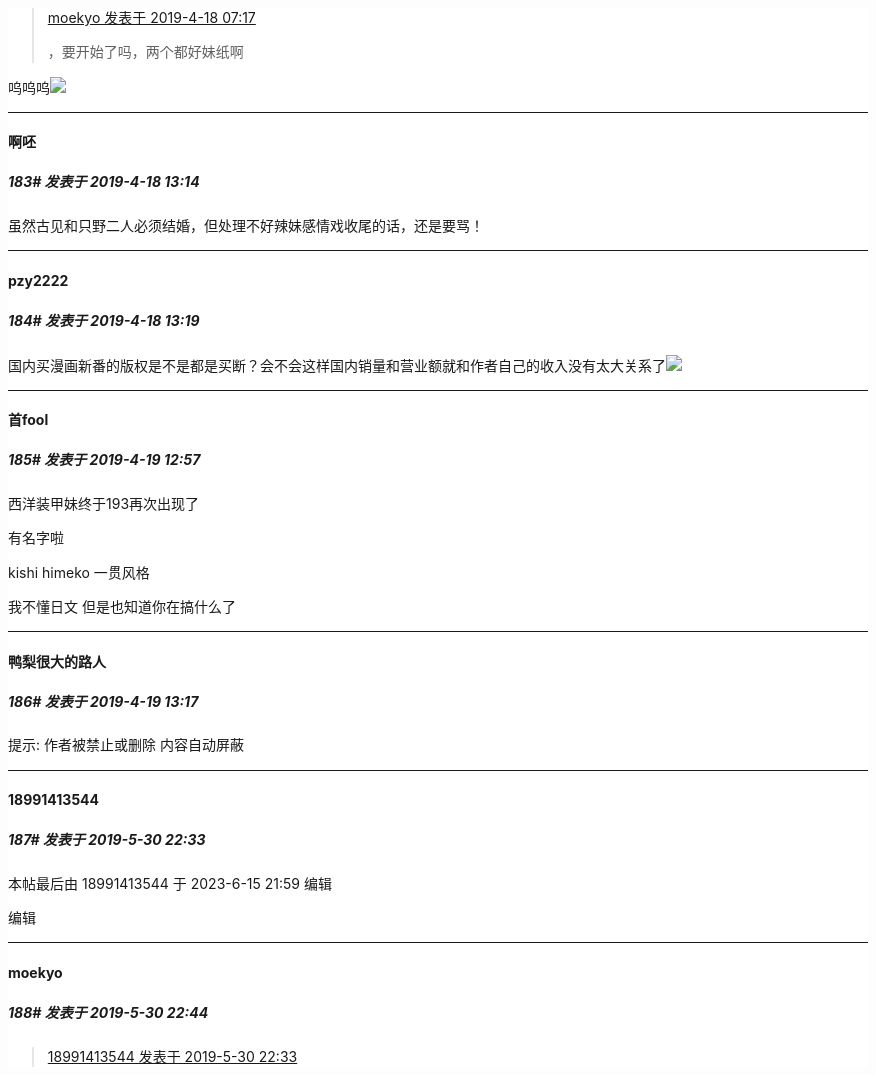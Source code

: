 <blockquote><a href="httphttps://bbs.saraba1st.com/2b/forum.php?mod=redirect&amp;goto=findpost&amp;pid=43347684&amp;ptid=1588323" target="_blank">moekyo 发表于 2019-4-18 07:17</a>

，要开始了吗，两个都好妹纸啊</blockquote>
呜呜呜<img src="https://static.saraba1st.com/image/smiley/face2017/118.png" referrerpolicy="no-referrer">

*****

####  啊呸  
##### 183#       发表于 2019-4-18 13:14

虽然古见和只野二人必须结婚，但处理不好辣妹感情戏收尾的话，还是要骂！

*****

####  pzy2222  
##### 184#       发表于 2019-4-18 13:19

国内买漫画新番的版权是不是都是买断？会不会这样国内销量和营业额就和作者自己的收入没有太大关系了<img src="https://static.saraba1st.com/image/smiley/face2017/030.png" referrerpolicy="no-referrer">

*****

####  首fool  
##### 185#       发表于 2019-4-19 12:57

西洋装甲妹终于193再次出现了

有名字啦

kishi himeko 一贯风格 

我不懂日文 但是也知道你在搞什么了

*****

####  鸭梨很大的路人  
##### 186#       发表于 2019-4-19 13:17

提示: 作者被禁止或删除 内容自动屏蔽

*****

####  18991413544  
##### 187#       发表于 2019-5-30 22:33

 本帖最后由 18991413544 于 2023-6-15 21:59 编辑 

编辑

*****

####  moekyo  
##### 188#       发表于 2019-5-30 22:44

<blockquote><a href="httphttps://bbs.saraba1st.com/2b/forum.php?mod=redirect&amp;goto=findpost&amp;pid=43924396&amp;ptid=1588323" target="_blank">18991413544 发表于 2019-5-30 22:33</a>
